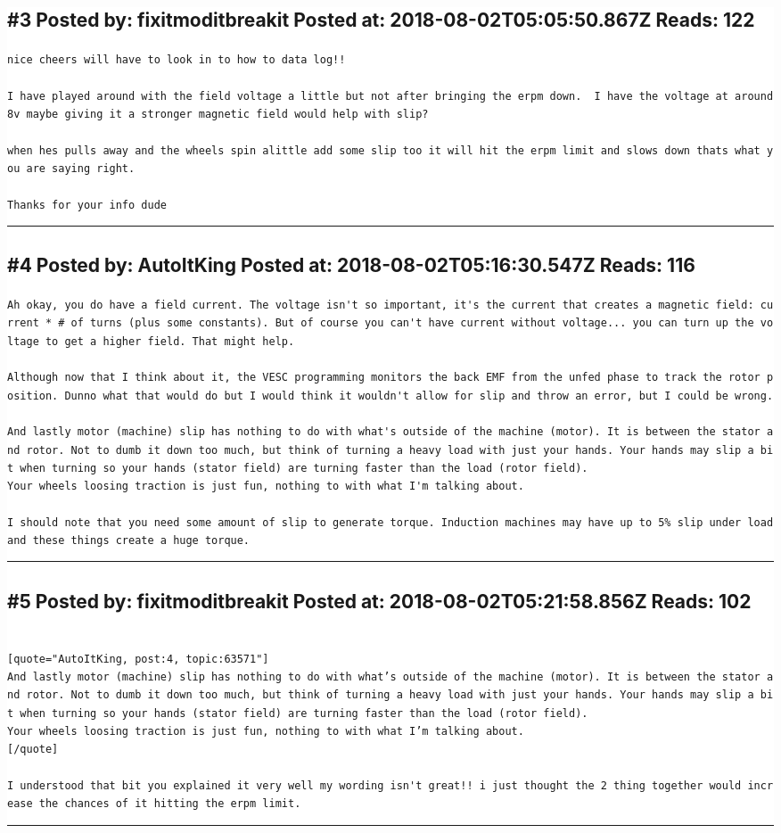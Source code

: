 ## \#3 Posted by: fixitmoditbreakit Posted at: 2018-08-02T05:05:50.867Z Reads: 122

```
nice cheers will have to look in to how to data log!!

I have played around with the field voltage a little but not after bringing the erpm down.  I have the voltage at around 8v maybe giving it a stronger magnetic field would help with slip?

when hes pulls away and the wheels spin alittle add some slip too it will hit the erpm limit and slows down thats what you are saying right.

Thanks for your info dude
```

---
## \#4 Posted by: AutoItKing Posted at: 2018-08-02T05:16:30.547Z Reads: 116

```
Ah okay, you do have a field current. The voltage isn't so important, it's the current that creates a magnetic field: current * # of turns (plus some constants). But of course you can't have current without voltage... you can turn up the voltage to get a higher field. That might help.

Although now that I think about it, the VESC programming monitors the back EMF from the unfed phase to track the rotor position. Dunno what that would do but I would think it wouldn't allow for slip and throw an error, but I could be wrong.

And lastly motor (machine) slip has nothing to do with what's outside of the machine (motor). It is between the stator and rotor. Not to dumb it down too much, but think of turning a heavy load with just your hands. Your hands may slip a bit when turning so your hands (stator field) are turning faster than the load (rotor field).
Your wheels loosing traction is just fun, nothing to with what I'm talking about.

I should note that you need some amount of slip to generate torque. Induction machines may have up to 5% slip under load and these things create a huge torque.
```

---
## \#5 Posted by: fixitmoditbreakit Posted at: 2018-08-02T05:21:58.856Z Reads: 102

```

[quote="AutoItKing, post:4, topic:63571"]
And lastly motor (machine) slip has nothing to do with what’s outside of the machine (motor). It is between the stator and rotor. Not to dumb it down too much, but think of turning a heavy load with just your hands. Your hands may slip a bit when turning so your hands (stator field) are turning faster than the load (rotor field).
Your wheels loosing traction is just fun, nothing to with what I’m talking about.
[/quote]

I understood that bit you explained it very well my wording isn't great!! i just thought the 2 thing together would increase the chances of it hitting the erpm limit.
```

---